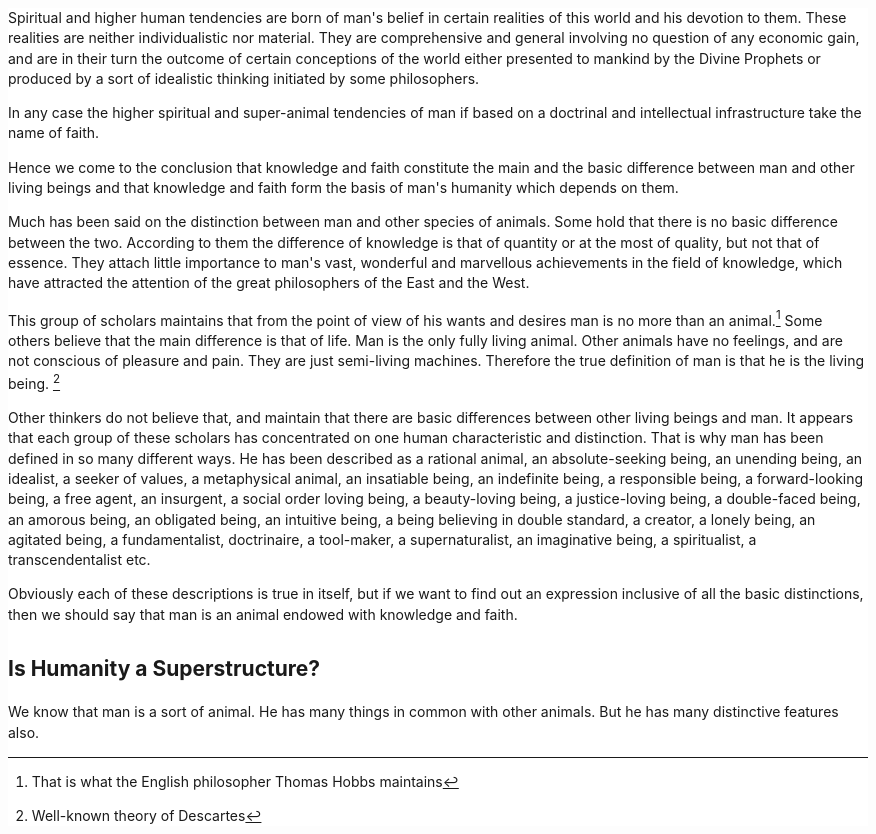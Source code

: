 Spiritual and higher human tendencies are born of man's belief in
certain realities of this world and his devotion to them. These
realities are neither individualistic nor material. They are
comprehensive and general involving no question of any economic gain,
and are in their turn the outcome of certain conceptions of the world
either presented to mankind by the Divine Prophets or produced by a sort
of idealistic thinking initiated by some philosophers.

In any case the higher spiritual and super-animal tendencies of man if
based on a doctrinal and intellectual infrastructure take the name of
faith.

Hence we come to the conclusion that knowledge and faith constitute the
main and the basic difference between man and other living beings and
that knowledge and faith form the basis of man's humanity which depends
on them.

Much has been said on the distinction between man and other species of
animals. Some hold that there is no basic difference between the two.
According to them the difference of knowledge is that of quantity or at
the most of quality, but not that of essence. They attach little
importance to man's vast, wonderful and marvellous achievements in the
field of knowledge, which have attracted the attention of the great
philosophers of the East and the West.

This group of scholars maintains that from the point of view of his
wants and desires man is no more than an animal.[^1] Some others believe
that the main difference is that of life. Man is the only fully living
animal. Other animals have no feelings, and are not conscious of
pleasure and pain. They are just semi-living machines. Therefore the
true definition of man is that he is the living being. [^2]

Other thinkers do not believe that, and maintain that there are basic
differences between other living beings and man. It appears that each
group of these scholars has concentrated on one human characteristic and
distinction. That is why man has been defined in so many different ways.
He has been described as a rational animal, an absolute-seeking being,
an unending being, an idealist, a seeker of values, a metaphysical
animal, an insatiable being, an indefinite being, a responsible being, a
forward-looking being, a free agent, an insurgent, a social order loving
being, a beauty-loving being, a justice-loving being, a double-faced
being, an amorous being, an obligated being, an intuitive being, a being
believing in double standard, a creator, a lonely being, an agitated
being, a fundamentalist, doctrinaire, a tool-maker, a supernaturalist,
an imaginative being, a spiritualist, a transcendentalist etc.

Obviously each of these descriptions is true in itself, but if we want
to find out an expression inclusive of all the basic distinctions, then
we should say that man is an animal endowed with knowledge and faith.

Is Humanity a Superstructure?
-----------------------------

We know that man is a sort of animal. He has many things in common with
other animals. But he has many distinctive features also.


[^1]: That is what the English philosopher Thomas Hobbs maintains
[^2]: Well-known theory of Descartes